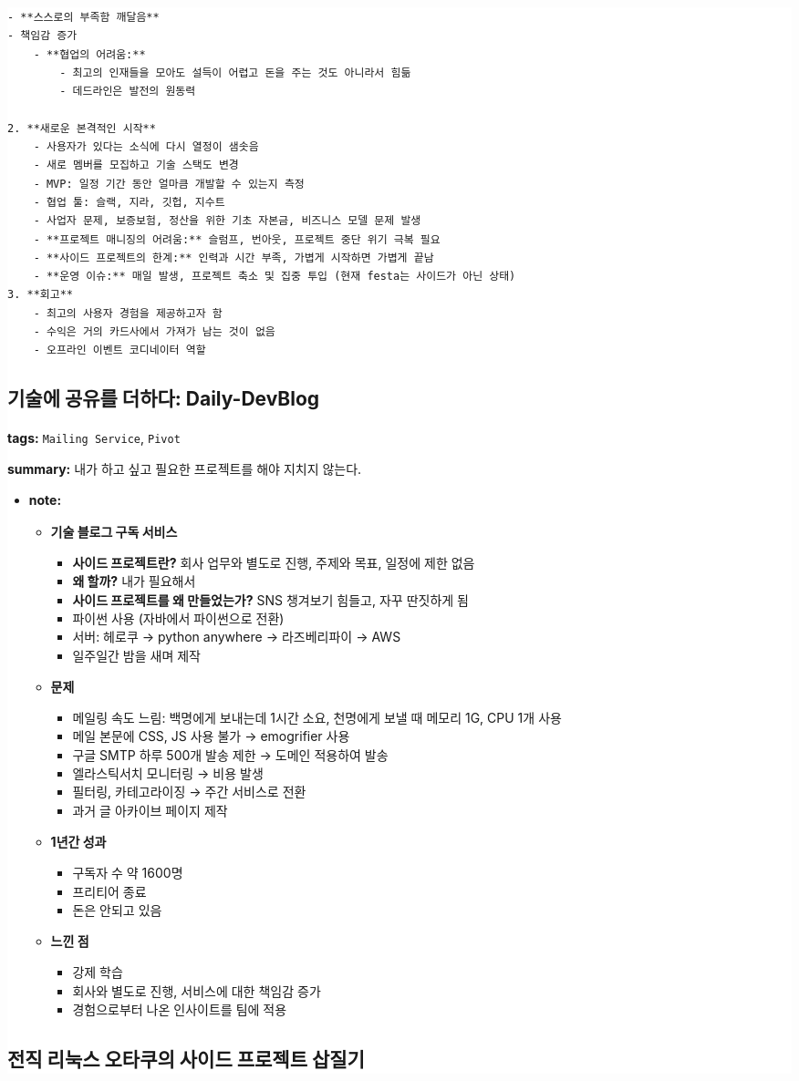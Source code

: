     - **스스로의 부족함 깨달음**
    - 책임감 증가
        - **협업의 어려움:**
            - 최고의 인재들을 모아도 설득이 어렵고 돈을 주는 것도 아니라서 힘듦
            - 데드라인은 발전의 원동력

    2. **새로운 본격적인 시작**
        - 사용자가 있다는 소식에 다시 열정이 샘솟음
        - 새로 멤버를 모집하고 기술 스택도 변경
        - MVP: 일정 기간 동안 얼마큼 개발할 수 있는지 측정
        - 협업 툴: 슬랙, 지라, 깃헙, 지수트
        - 사업자 문제, 보증보험, 정산을 위한 기초 자본금, 비즈니스 모델 문제 발생
        - **프로젝트 매니징의 어려움:** 슬럼프, 번아웃, 프로젝트 중단 위기 극복 필요
        - **사이드 프로젝트의 한계:** 인력과 시간 부족, 가볍게 시작하면 가볍게 끝남
        - **운영 이슈:** 매일 발생, 프로젝트 축소 및 집중 투입 (현재 festa는 사이드가 아닌 상태)
    3. **회고**
        - 최고의 사용자 경험을 제공하고자 함
        - 수익은 거의 카드사에서 가져가 남는 것이 없음
        - 오프라인 이벤트 코디네이터 역할

## 기술에 공유를 더하다: Daily-DevBlog

**tags:** `Mailing Service`, `Pivot`

**summary:** 내가 하고 싶고 필요한 프로젝트를 해야 지치지 않는다.

- **note:**
    - **기술 블로그 구독 서비스**
        - **사이드 프로젝트란?** 회사 업무와 별도로 진행, 주제와 목표, 일정에 제한 없음
        - **왜 할까?** 내가 필요해서
        - **사이드 프로젝트를 왜 만들었는가?** SNS 챙겨보기 힘들고, 자꾸 딴짓하게 됨
        - 파이썬 사용 (자바에서 파이썬으로 전환)
        - 서버: 헤로쿠 → python anywhere → 라즈베리파이 → AWS
        - 일주일간 밤을 새며 제작

    - **문제**
        - 메일링 속도 느림: 백명에게 보내는데 1시간 소요, 천명에게 보낼 때 메모리 1G, CPU 1개 사용
        - 메일 본문에 CSS, JS 사용 불가 → emogrifier 사용
        - 구글 SMTP 하루 500개 발송 제한 → 도메인 적용하여 발송
        - 엘라스틱서치 모니터링 → 비용 발생
        - 필터링, 카테고라이징 → 주간 서비스로 전환
        - 과거 글 아카이브 페이지 제작

    - **1년간 성과**
        - 구독자 수 약 1600명
        - 프리티어 종료
        - 돈은 안되고 있음

    - **느낀 점**
        - 강제 학습
        - 회사와 별도로 진행, 서비스에 대한 책임감 증가
        - 경험으로부터 나온 인사이트를 팀에 적용

## 전직 리눅스 오타쿠의 사이드 프로젝트 삽질기
